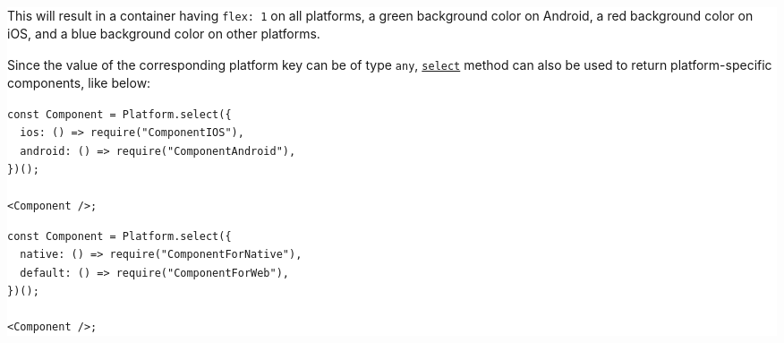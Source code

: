 This will result in a container having `flex: 1` on all platforms, a green background color on Android, a red background color on iOS, and a blue background color on other platforms.

Since the value of the corresponding platform key can be of type `any`, [`select`](versioned_docs/version-0.71/platform.md#select) method can also be used to return platform-specific components, like below:

```tsx
const Component = Platform.select({
  ios: () => require("ComponentIOS"),
  android: () => require("ComponentAndroid"),
})();

<Component />;
```

```tsx
const Component = Platform.select({
  native: () => require("ComponentForNative"),
  default: () => require("ComponentForWeb"),
})();

<Component />;
```
